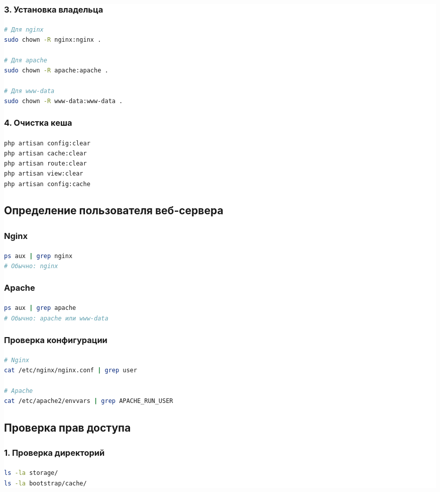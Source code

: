 ### 3. Установка владельца

```bash
# Для nginx
sudo chown -R nginx:nginx .

# Для apache
sudo chown -R apache:apache .

# Для www-data
sudo chown -R www-data:www-data .
```

### 4. Очистка кеша

```bash
php artisan config:clear
php artisan cache:clear
php artisan route:clear
php artisan view:clear
php artisan config:cache
```

## Определение пользователя веб-сервера

### Nginx
```bash
ps aux | grep nginx
# Обычно: nginx
```

### Apache
```bash
ps aux | grep apache
# Обычно: apache или www-data
```

### Проверка конфигурации
```bash
# Nginx
cat /etc/nginx/nginx.conf | grep user

# Apache
cat /etc/apache2/envvars | grep APACHE_RUN_USER
```

## Проверка прав доступа

### 1. Проверка директорий
```bash
ls -la storage/
ls -la bootstrap/cache/
```
